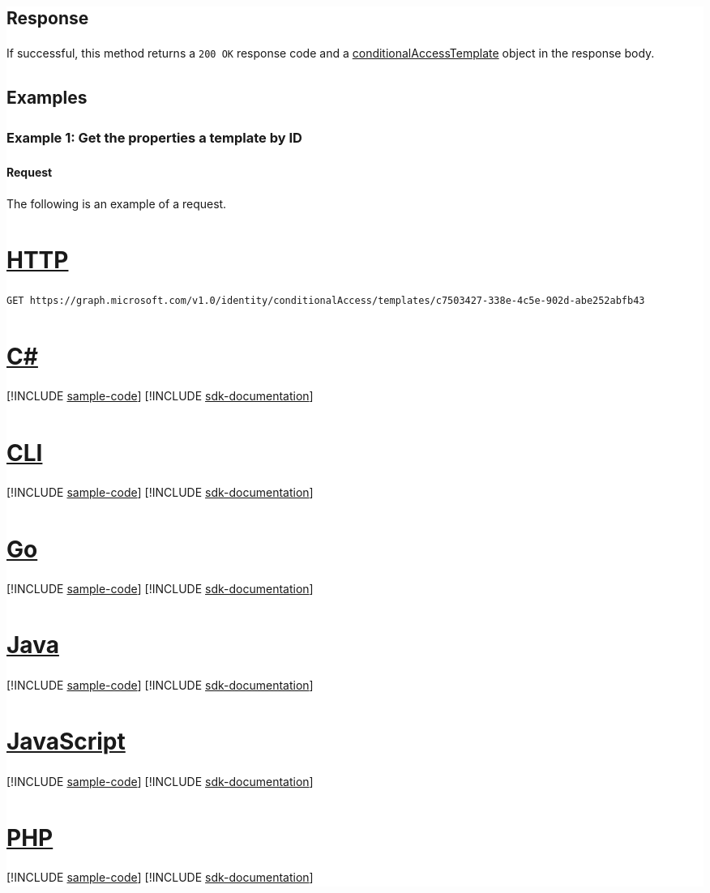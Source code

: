 ## Response

If successful, this method returns a `200 OK` response code and a [conditionalAccessTemplate](../resources/conditionalaccesstemplate.md) object in the response body.

## Examples

### Example 1: Get the properties a template by ID

#### Request
The following is an example of a request.

# [HTTP](#tab/http)

``` http
GET https://graph.microsoft.com/v1.0/identity/conditionalAccess/templates/c7503427-338e-4c5e-902d-abe252abfb43
```

# [C#](#tab/csharp)
[!INCLUDE [sample-code](../includes/snippets/csharp/get-conditionalaccesstemplate-csharp-snippets.md)]
[!INCLUDE [sdk-documentation](../includes/snippets/snippets-sdk-documentation-link.md)]

# [CLI](#tab/cli)
[!INCLUDE [sample-code](../includes/snippets/cli/get-conditionalaccesstemplate-cli-snippets.md)]
[!INCLUDE [sdk-documentation](../includes/snippets/snippets-sdk-documentation-link.md)]

# [Go](#tab/go)
[!INCLUDE [sample-code](../includes/snippets/go/get-conditionalaccesstemplate-go-snippets.md)]
[!INCLUDE [sdk-documentation](../includes/snippets/snippets-sdk-documentation-link.md)]

# [Java](#tab/java)
[!INCLUDE [sample-code](../includes/snippets/java/get-conditionalaccesstemplate-java-snippets.md)]
[!INCLUDE [sdk-documentation](../includes/snippets/snippets-sdk-documentation-link.md)]

# [JavaScript](#tab/javascript)
[!INCLUDE [sample-code](../includes/snippets/javascript/get-conditionalaccesstemplate-javascript-snippets.md)]
[!INCLUDE [sdk-documentation](../includes/snippets/snippets-sdk-documentation-link.md)]

# [PHP](#tab/php)
[!INCLUDE [sample-code](../includes/snippets/php/get-conditionalaccesstemplate-php-snippets.md)]
[!INCLUDE [sdk-documentation](../includes/snippets/snippets-sdk-documentation-link.md)]
